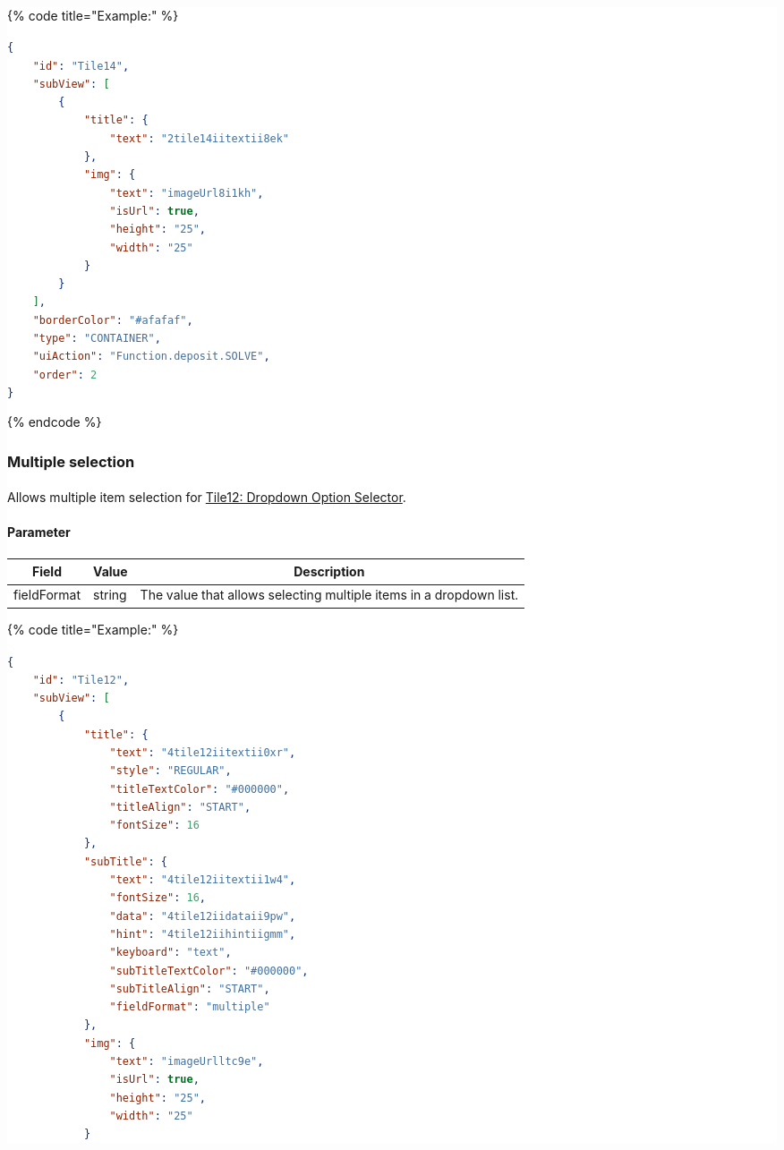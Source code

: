 {% code title="Example:" %}
```json
{
    "id": "Tile14",
    "subView": [
        {
            "title": {
                "text": "2tile14iitextii8ek"
            },
            "img": {
                "text": "imageUrl8i1kh",
                "isUrl": true,
                "height": "25",
                "width": "25"
            }
        }
    ],
    "borderColor": "#afafaf",
    "type": "CONTAINER",
    "uiAction": "Function.deposit.SOLVE",
    "order": 2
}
```
{% endcode %}

### Multiple selection

Allows multiple item selection for [Tile12: Dropdown Option Selector](tiles.md#tile12-dropdown-option-selector).

#### Parameter

| Field       | Value  | Description                                                        |
| ----------- | ------ | ------------------------------------------------------------------ |
| fieldFormat | string | The value that allows selecting multiple items in a dropdown list. |

{% code title="Example:" %}
```json
{
    "id": "Tile12",
    "subView": [
        {
            "title": {
                "text": "4tile12iitextii0xr",
                "style": "REGULAR",
                "titleTextColor": "#000000",
                "titleAlign": "START",
                "fontSize": 16
            },
            "subTitle": {
                "text": "4tile12iitextii1w4",
                "fontSize": 16,
                "data": "4tile12iidataii9pw",
                "hint": "4tile12iihintiigmm",
                "keyboard": "text",
                "subTitleTextColor": "#000000",
                "subTitleAlign": "START",
                "fieldFormat": "multiple"
            },
            "img": {
                "text": "imageUrlltc9e",
                "isUrl": true,
                "height": "25",
                "width": "25"
            }
```